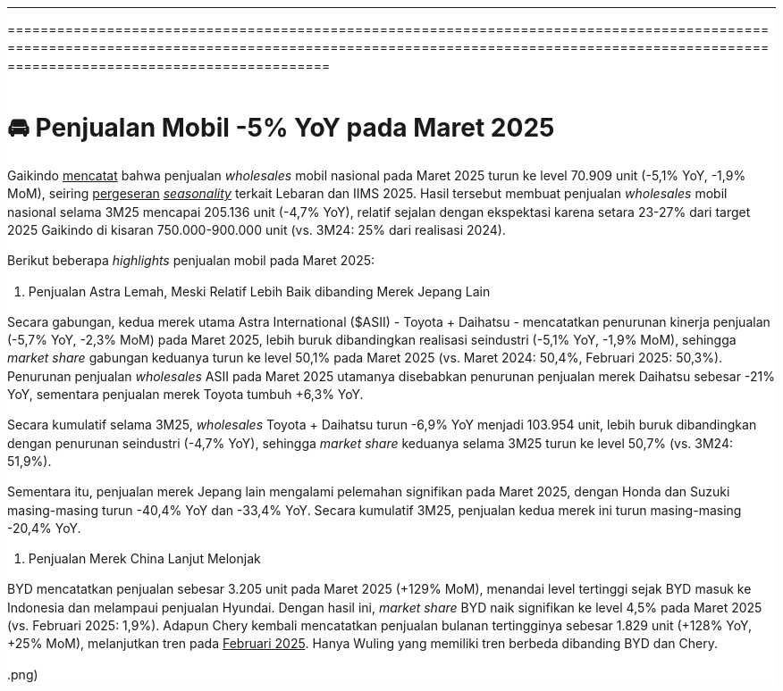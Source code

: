 ---

===============================================================================================================================================================================================================================

# 🚘 Penjualan Mobil -5% YoY pada Maret 2025

#####

Gaikindo [mencatat](https://otomotif.kompas.com/read/2025/04/15/080200215/penjualan-mobil-maret-2025--byd-naik-peringkat-hyundai-terpukul) bahwa penjualan _wholesales_ mobil nasional pada Maret 2025 turun ke level 70.909 unit (\-5,1% YoY, -1,9% MoM), seiring [pergeseran](https://snips.stockbit.com/snips-terbaru/-wholesales-mobil-2-yoy-di-feb-25-pertama-sejak-jun-23#:~:text=terdorong%20oleh%20penjualan%20IIMS%202025%20yang%20solid%C2%A0dan%20peningkatan%20permintaan%20musiman%20terkait%20Lebaran%C2%A0yang%20sedikit%20bergeser%20ke%20bulan%20Februari%202025) _[seasonality](https://snips.stockbit.com/snips-terbaru/-wholesales-mobil-2-yoy-di-feb-25-pertama-sejak-jun-23#:~:text=terdorong%20oleh%20penjualan%20IIMS%202025%20yang%20solid%C2%A0dan%20peningkatan%20permintaan%20musiman%20terkait%20Lebaran%C2%A0yang%20sedikit%20bergeser%20ke%20bulan%20Februari%202025)_ terkait Lebaran dan IIMS 2025. Hasil tersebut membuat penjualan _wholesales_ mobil nasional selama 3M25 mencapai 205.136 unit (\-4,7% YoY), relatif sejalan dengan ekspektasi karena setara 23-27% dari target 2025 Gaikindo di kisaran 750.000-900.000 unit (vs. 3M24: 25% dari realisasi 2024).

Berikut beberapa _highlights_ penjualan mobil pada Maret 2025:

1.  Penjualan Astra Lemah, Meski Relatif Lebih Baik dibanding Merek Jepang Lain

Secara gabungan, kedua merek utama Astra International ($ASII) - Toyota + Daihatsu - mencatatkan penurunan kinerja penjualan (\-5,7% YoY, -2,3% MoM) pada Maret 2025, lebih buruk dibandingkan realisasi seindustri (-5,1% YoY, -1,9% MoM), sehingga _market share_ gabungan keduanya turun ke level 50,1% pada Maret 2025 (vs. Maret 2024: 50,4%, Februari 2025: 50,3%). Penurunan penjualan _wholesales_ ASII pada Maret 2025 utamanya disebabkan penurunan penjualan merek Daihatsu sebesar -21% YoY, sementara penjualan merek Toyota tumbuh +6,3% YoY.

Secara kumulatif selama 3M25, _wholesales_ Toyota + Daihatsu turun -6,9% YoY menjadi 103.954 unit, lebih buruk dibandingkan dengan penurunan seindustri (-4,7% YoY), sehingga _market share_ keduanya selama 3M25 turun ke level 50,7% (vs. 3M24: 51,9%).

Sementara itu, penjualan merek Jepang lain mengalami pelemahan signifikan pada Maret 2025, dengan Honda dan Suzuki masing-masing turun -40,4% YoY dan -33,4% YoY. Secara kumulatif 3M25, penjualan kedua merek ini turun masing-masing -20,4% YoY.

1.  Penjualan Merek China Lanjut Melonjak

BYD mencatatkan penjualan sebesar 3.205 unit pada Maret 2025 (+129% MoM), menandai level tertinggi sejak BYD masuk ke Indonesia dan melampaui penjualan Hyundai. Dengan hasil ini, _market share_ BYD naik signifikan ke level 4,5% pada Maret 2025 (vs. Februari 2025: 1,9%). Adapun Chery kembali mencatatkan penjualan bulanan tertingginya sebesar 1.829 unit (+128% YoY, +25% MoM), melanjutkan tren pada [Februari 2025](<https://snips.stockbit.com/snips-terbaru/-wholesales-mobil-2-yoy-di-feb-25-pertama-sejak-jun-23#:~:text=Penjualan%20Chery%20yang%20mencapai%201.468%20unit%20pada%20Februari%202025%20merupakan%20yang%20tertinggi%20sejak%20merek%20tersebut%20masuk%20ke%20Indonesia%2C%20didorong%20oleh%20peluncuran%C2%A0Tiggo%20Cross%C2%A0dalam%20acara%20Indonesia%20International%20Motor%20Show%20(IIMS)%202025.>). Hanya Wuling yang memiliki tren berbeda dibanding BYD dan Chery.

.png)
